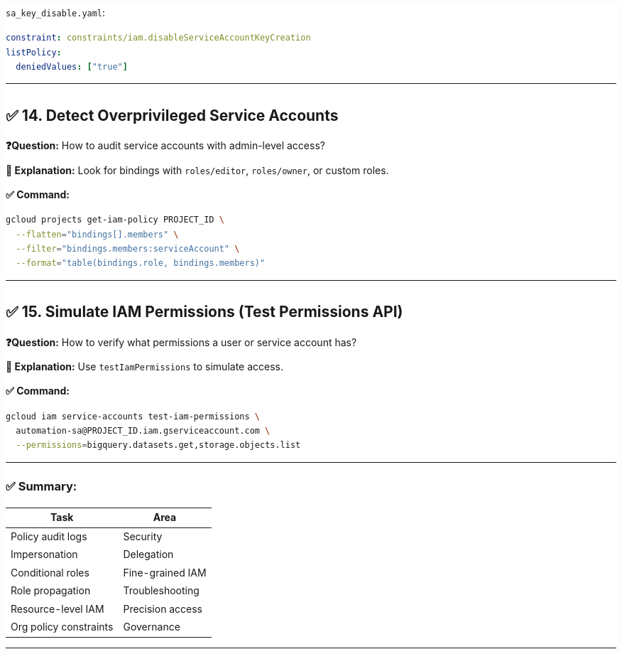 `sa_key_disable.yaml`:

```yaml
constraint: constraints/iam.disableServiceAccountKeyCreation
listPolicy:
  deniedValues: ["true"]
```

---

## ✅ 14. **Detect Overprivileged Service Accounts**

**❓Question:**
How to audit service accounts with admin-level access?

**📘 Explanation:**
Look for bindings with `roles/editor`, `roles/owner`, or custom roles.

**✅ Command:**

```bash
gcloud projects get-iam-policy PROJECT_ID \
  --flatten="bindings[].members" \
  --filter="bindings.members:serviceAccount" \
  --format="table(bindings.role, bindings.members)"
```

---

## ✅ 15. **Simulate IAM Permissions (Test Permissions API)**

**❓Question:**
How to verify what permissions a user or service account has?

**📘 Explanation:**
Use `testIamPermissions` to simulate access.

**✅ Command:**

```bash
gcloud iam service-accounts test-iam-permissions \
  automation-sa@PROJECT_ID.iam.gserviceaccount.com \
  --permissions=bigquery.datasets.get,storage.objects.list
```

---

### ✅ Summary:

| Task                   | Area             |
| ---------------------- | ---------------- |
| Policy audit logs      | Security         |
| Impersonation          | Delegation       |
| Conditional roles      | Fine-grained IAM |
| Role propagation       | Troubleshooting  |
| Resource-level IAM     | Precision access |
| Org policy constraints | Governance       |

---



